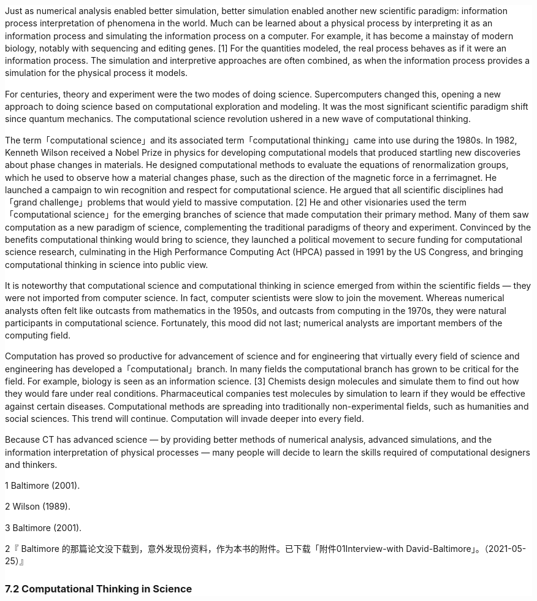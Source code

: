 Just as numerical analysis enabled better simulation, better simulation enabled another new scientific paradigm: information process interpretation of phenomena in the world. Much can be learned about a physical process by interpreting it as an information process and simulating the information process on a computer. For example, it has become a mainstay of modern biology, notably with sequencing and editing genes. [1] For the quantities modeled, the real process behaves as if it were an information process. The simulation and interpretive approaches are often combined, as when the information process provides a simulation for the physical process it models.

For centuries, theory and experiment were the two modes of doing science. Supercomputers changed this, opening a new approach to doing science based on computational exploration and modeling. It was the most significant scientific paradigm shift since quantum mechanics. The computational science revolution ushered in a new wave of computational thinking.

The term「computational science」and its associated term「computational thinking」came into use during the 1980s. In 1982, Kenneth Wilson received a Nobel Prize in physics for developing computational models that produced startling new discoveries about phase changes in materials. He designed computational methods to evaluate the equations of renormalization groups, which he used to observe how a material changes phase, such as the direction of the magnetic force in a ferrimagnet. He launched a campaign to win recognition and respect for computational science. He argued that all scientific disciplines had「grand challenge」problems that would yield to massive computation. [2] He and other visionaries used the term「computational science」for the emerging branches of science that made computation their primary method. Many of them saw computation as a new paradigm of science, complementing the traditional paradigms of theory and experiment. Convinced by the benefits computational thinking would bring to science, they launched a political movement to secure funding for computational science research, culminating in the High Performance Computing Act (HPCA) passed in 1991 by the US Congress, and bringing computational thinking in science into public view.

It is noteworthy that computational science and computational thinking in science emerged from within the scientific fields — they were not imported from computer science. In fact, computer scientists were slow to join the movement. Whereas numerical analysts often felt like outcasts from mathematics in the 1950s, and outcasts from computing in the 1970s, they were natural participants in computational science. Fortunately, this mood did not last; numerical analysts are important members of the computing field.

Computation has proved so productive for advancement of science and for engineering that virtually every field of science and engineering has developed a「computational」branch. In many fields the computational branch has grown to be critical for the field. For example, biology is seen as an information science. [3] Chemists design molecules and simulate them to find out how they would fare under real conditions. Pharmaceutical companies test molecules by simulation to learn if they would be effective against certain diseases. Computational methods are spreading into traditionally non-experimental fields, such as humanities and social sciences. This trend will continue. Computation will invade deeper into every field.

Because CT has advanced science — by providing better methods of numerical analysis, advanced simulations, and the information interpretation of physical processes — many people will decide to learn the skills required of computational designers and thinkers.

1 Baltimore (2001).

2 Wilson (1989).

3 Baltimore (2001).

2『 Baltimore 的那篇论文没下载到，意外发现份资料，作为本书的附件。已下载「附件01Interview-with David-Baltimore」。（2021-05-25）』

### 7.2 Computational Thinking in Science
